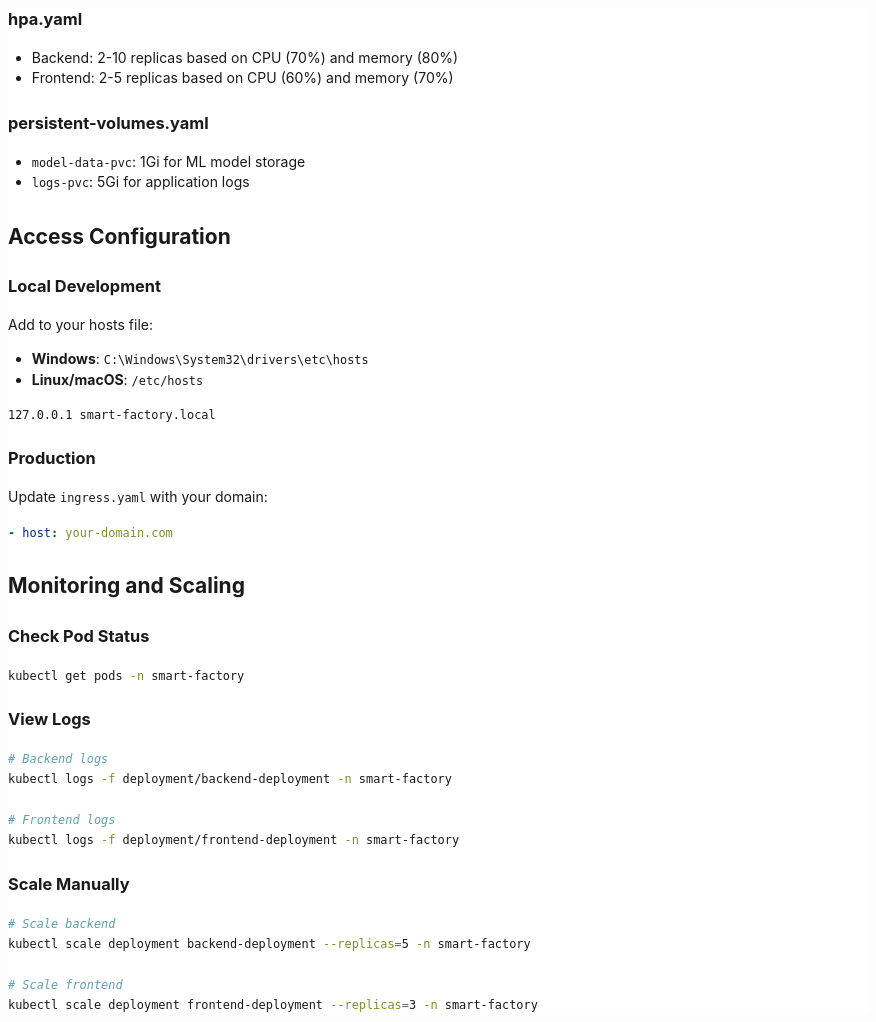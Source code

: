 ### hpa.yaml
- Backend: 2-10 replicas based on CPU (70%) and memory (80%)
- Frontend: 2-5 replicas based on CPU (60%) and memory (70%)

### persistent-volumes.yaml
- `model-data-pvc`: 1Gi for ML model storage
- `logs-pvc`: 5Gi for application logs

## Access Configuration

### Local Development

Add to your hosts file:
- **Windows**: `C:\Windows\System32\drivers\etc\hosts`
- **Linux/macOS**: `/etc/hosts`

```
127.0.0.1 smart-factory.local
```

### Production

Update `ingress.yaml` with your domain:
```yaml
- host: your-domain.com
```

## Monitoring and Scaling

### Check Pod Status
```bash
kubectl get pods -n smart-factory
```

### View Logs
```bash
# Backend logs
kubectl logs -f deployment/backend-deployment -n smart-factory

# Frontend logs
kubectl logs -f deployment/frontend-deployment -n smart-factory
```

### Scale Manually
```bash
# Scale backend
kubectl scale deployment backend-deployment --replicas=5 -n smart-factory

# Scale frontend
kubectl scale deployment frontend-deployment --replicas=3 -n smart-factory
```
